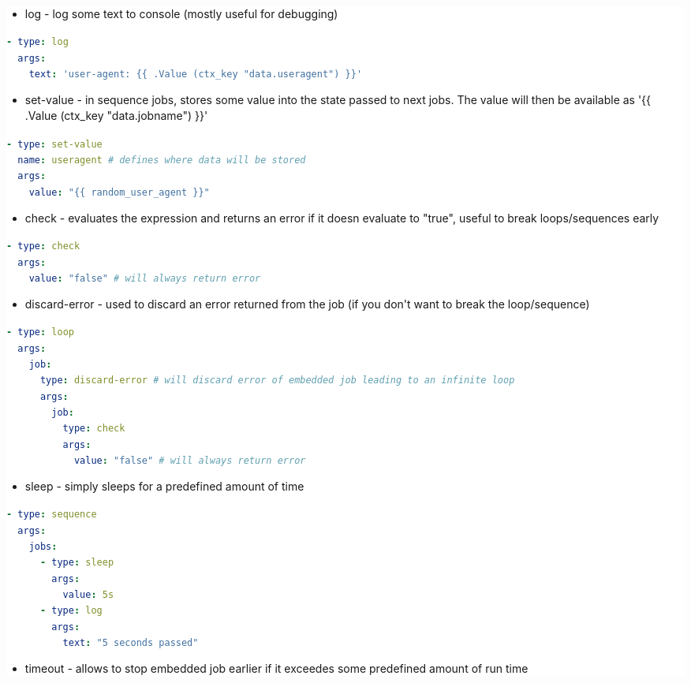 - log - log some text to console (mostly useful for debugging)

```yaml
- type: log
  args:
    text: 'user-agent: {{ .Value (ctx_key "data.useragent") }}'
```

- set-value - in sequence jobs, stores some value into the state passed to next jobs. The value will then be available as '{{ .Value (ctx_key "data.jobname") }}'

```yaml
- type: set-value
  name: useragent # defines where data will be stored
  args:
    value: "{{ random_user_agent }}"
```

- check - evaluates the expression and returns an error if it doesn evaluate to "true", useful to break loops/sequences early

```yaml
- type: check
  args:
    value: "false" # will always return error
```

- discard-error - used to discard an error returned from the job (if you don't want to break the loop/sequence)

```yaml
- type: loop
  args:
    job:
      type: discard-error # will discard error of embedded job leading to an infinite loop
      args:
        job:
          type: check
          args:
            value: "false" # will always return error
```

- sleep - simply sleeps for a predefined amount of time

```yaml
- type: sequence
  args:
    jobs:
      - type: sleep
        args:
          value: 5s
      - type: log
        args:
          text: "5 seconds passed"
```

- timeout - allows to stop embedded job earlier if it exceedes some predefined amount of run time
